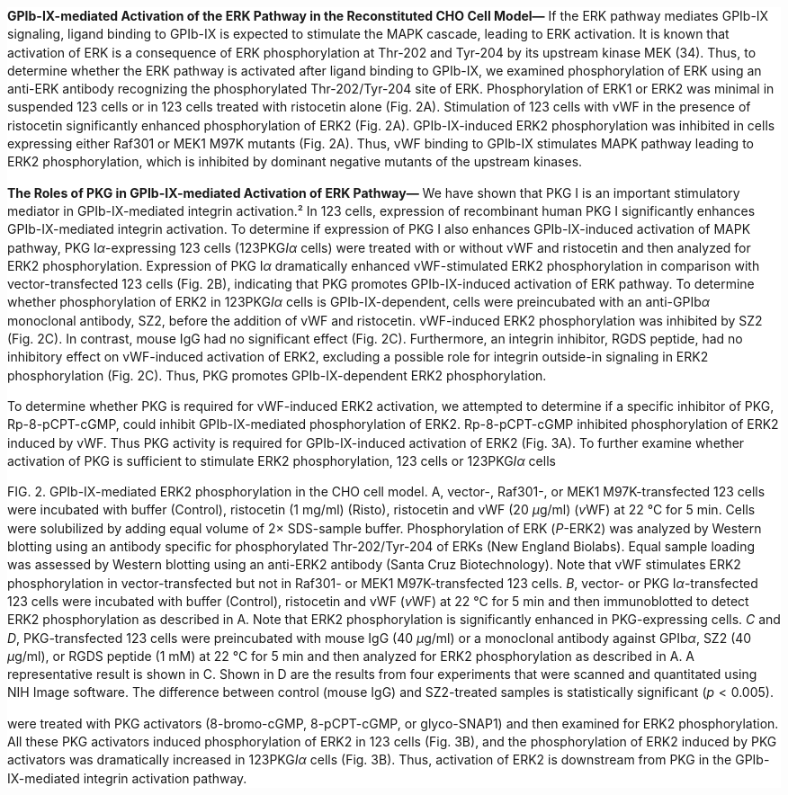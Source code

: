 **GPIb-IX-mediated Activation of the ERK Pathway in the Reconstituted CHO Cell Model—** If the ERK pathway mediates GPIb-IX signaling, ligand binding to GPIb-IX is expected to stimulate the MAPK cascade, leading to ERK activation. It is known that activation of ERK is a consequence of ERK phosphorylation at Thr-202 and Tyr-204 by its upstream kinase MEK (34). Thus, to determine whether the ERK pathway is activated after ligand binding to GPIb-IX, we examined phosphorylation of ERK using an anti-ERK antibody recognizing the phosphorylated Thr-202/Tyr-204 site of ERK. Phosphorylation of ERK1 or ERK2 was minimal in suspended 123 cells or in 123 cells treated with ristocetin alone (Fig. 2A). Stimulation of 123 cells with vWF in the presence of ristocetin significantly enhanced phosphorylation of ERK2 (Fig. 2A). GPIb-IX-induced ERK2 phosphorylation was inhibited in cells expressing either Raf301 or MEK1 M97K mutants (Fig. 2A). Thus, vWF binding to GPIb-IX stimulates MAPK pathway leading to ERK2 phosphorylation, which is inhibited by dominant negative mutants of the upstream kinases.

**The Roles of PKG in GPIb-IX-mediated Activation of ERK Pathway—** We have shown that PKG I is an important stimulatory mediator in GPIb-IX-mediated integrin activation.² In 123 cells, expression of recombinant human PKG I significantly enhances GPIb-IX-mediated integrin activation. To determine if expression of PKG I also enhances GPIb-IX-induced activation of MAPK pathway, PKG I$\alpha$-expressing 123 cells (123PKG$I\alpha$ cells) were treated with or without vWF and ristocetin and then analyzed for ERK2 phosphorylation. Expression of PKG I$\alpha$ dramatically enhanced vWF-stimulated ERK2 phosphorylation in comparison with vector-transfected 123 cells (Fig. 2B), indicating that PKG promotes GPIb-IX-induced activation of ERK pathway. To determine whether phosphorylation of ERK2 in 123PKG$I\alpha$ cells is GPIb-IX-dependent, cells were preincubated with an anti-GPIb$\alpha$ monoclonal antibody, SZ2, before the addition of vWF and ristocetin. vWF-induced ERK2 phosphorylation was inhibited by SZ2 (Fig. 2C). In contrast, mouse IgG had no significant effect (Fig. 2C). Furthermore, an integrin inhibitor, RGDS peptide, had no inhibitory effect on vWF-induced activation of ERK2, excluding a possible role for integrin outside-in signaling in ERK2 phosphorylation (Fig. 2C). Thus, PKG promotes GPIb-IX-dependent ERK2 phosphorylation.

To determine whether PKG is required for vWF-induced ERK2 activation, we attempted to determine if a specific inhibitor of PKG, Rp-8-pCPT-cGMP, could inhibit GPIb-IX-mediated phosphorylation of ERK2. Rp-8-pCPT-cGMP inhibited phosphorylation of ERK2 induced by vWF. Thus PKG activity is required for GPIb-IX-induced activation of ERK2 (Fig. 3A). To further examine whether activation of PKG is sufficient to stimulate ERK2 phosphorylation, 123 cells or 123PKG$I\alpha$ cells

FIG. 2. GPIb-IX-mediated ERK2 phosphorylation in the CHO cell model. A, vector-, Raf301-, or MEK1 M97K-transfected 123 cells were incubated with buffer (Control), ristocetin (1 mg/ml) (Risto), ristocetin and vWF (20 $\mu$g/ml) ($v$WF) at 22 °C for 5 min. Cells were solubilized by adding equal volume of 2× SDS-sample buffer. Phosphorylation of ERK ($P$-ERK2) was analyzed by Western blotting using an antibody specific for phosphorylated Thr-202/Tyr-204 of ERKs (New England Biolabs). Equal sample loading was assessed by Western blotting using an anti-ERK2 antibody (Santa Cruz Biotechnology). Note that vWF stimulates ERK2 phosphorylation in vector-transfected but not in Raf301- or MEK1 M97K-transfected 123 cells. $B$, vector- or PKG I$\alpha$-transfected 123 cells were incubated with buffer (Control), ristocetin and vWF ($v$WF) at 22 °C for 5 min and then immunoblotted to detect ERK2 phosphorylation as described in A. Note that ERK2 phosphorylation is significantly enhanced in PKG-expressing cells. $C$ and $D$, PKG-transfected 123 cells were preincubated with mouse IgG (40 $\mu$g/ml) or a monoclonal antibody against GPIb$\alpha$, SZ2 (40 $\mu$g/ml), or RGDS peptide (1 mM) at 22 °C for 5 min and then analyzed for ERK2 phosphorylation as described in A. A representative result is shown in C. Shown in D are the results from four experiments that were scanned and quantitated using NIH Image software. The difference between control (mouse IgG) and SZ2-treated samples is statistically significant ($p < 0.005$).

were treated with PKG activators (8-bromo-cGMP, 8-pCPT-cGMP, or glyco-SNAP1) and then examined for ERK2 phosphorylation. All these PKG activators induced phosphorylation of ERK2 in 123 cells (Fig. 3B), and the phosphorylation of ERK2 induced by PKG activators was dramatically increased in 123PKG$I\alpha$ cells (Fig. 3B). Thus, activation of ERK2 is downstream from PKG in the GPIb-IX-mediated integrin activation pathway.
